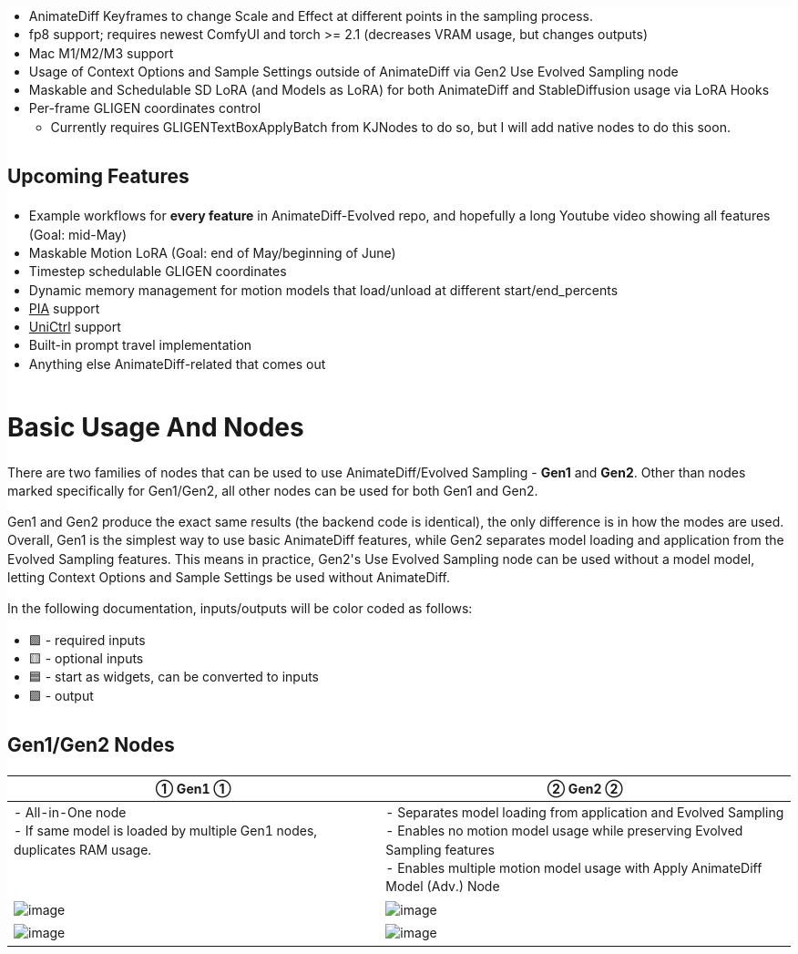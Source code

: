 - AnimateDiff Keyframes to change Scale and Effect at different points in the sampling process.
- fp8 support; requires newest ComfyUI and torch >= 2.1 (decreases VRAM usage, but changes outputs)
- Mac M1/M2/M3 support
- Usage of Context Options and Sample Settings outside of AnimateDiff via Gen2 Use Evolved Sampling node
- Maskable and Schedulable SD LoRA (and Models as LoRA) for both AnimateDiff and StableDiffusion usage via LoRA Hooks
- Per-frame GLIGEN coordinates control
     - Currently requires GLIGENTextBoxApplyBatch from KJNodes to do so, but I will add native nodes to do this soon.

## Upcoming Features
- Example workflows for **every feature** in AnimateDiff-Evolved repo, and hopefully a long Youtube video showing all features (Goal: mid-May)
- Maskable Motion LoRA (Goal: end of May/beginning of June)
- Timestep schedulable GLIGEN coordinates
- Dynamic memory management for motion models that load/unload at different start/end_percents
- [PIA](https://github.com/open-mmlab/PIA) support
- [UniCtrl](https://github.com/XuweiyiChen/UniCtrl) support
- Built-in prompt travel implementation
- Anything else AnimateDiff-related that comes out


# Basic Usage And Nodes

There are two families of nodes that can be used to use AnimateDiff/Evolved Sampling - **Gen1** and **Gen2**. Other than nodes marked specifically for Gen1/Gen2, all other nodes can be used for both Gen1 and Gen2.

Gen1 and Gen2 produce the exact same results (the backend code is identical), the only difference is in how the modes are used. Overall, Gen1 is the simplest way to use basic AnimateDiff features, while Gen2 separates model loading and application from the Evolved Sampling features. This means in practice, Gen2's Use Evolved Sampling node can be used without a model model, letting Context Options and Sample Settings be used without AnimateDiff.

In the following documentation, inputs/outputs will be color coded as follows:
- 🟩 - required inputs
- 🟨 - optional inputs
- 🟦 - start as widgets, can be converted to inputs
- 🟪 - output

## Gen1/Gen2 Nodes

| ① Gen1 ① | ② Gen2 ② |
|---|---|
| - All-in-One node<br/> - If same model is loaded by multiple Gen1 nodes, duplicates RAM usage. | - Separates model loading from application and Evolved Sampling<br/> - Enables no motion model usage while preserving Evolved Sampling features<br/> - Enables multiple motion model usage with Apply AnimateDiff Model (Adv.) Node|
| ![image](https://github.com/Kosinkadink/ComfyUI-AnimateDiff-Evolved/assets/7365912/a94029fd-5e74-467b-853c-c3ec4cf8a321)| ![image](https://github.com/Kosinkadink/ComfyUI-AnimateDiff-Evolved/assets/7365912/8c050151-6cfb-4350-932d-a105af78a1ec)|
| ![image](https://github.com/Kosinkadink/ComfyUI-AnimateDiff-Evolved/assets/7365912/c7ae9ef3-b5cd-4800-b249-da2cb73c4c1e)| ![image](https://github.com/Kosinkadink/ComfyUI-AnimateDiff-Evolved/assets/7365912/cffa21f7-0e33-45d1-9950-ad22eb229134) |
